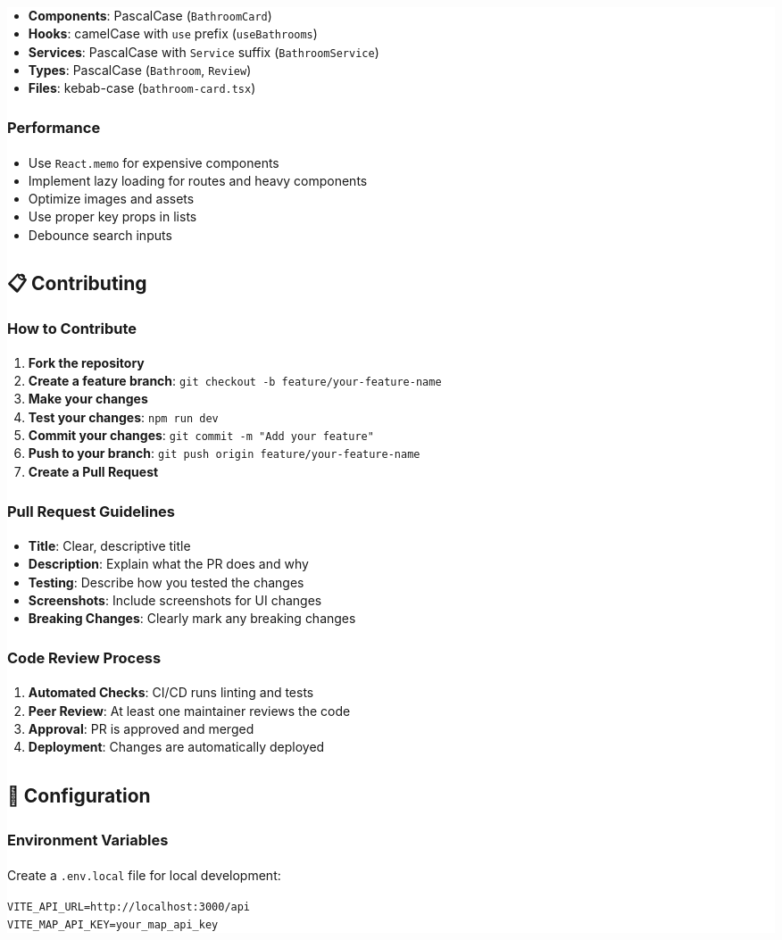 - **Components**: PascalCase (`BathroomCard`)
- **Hooks**: camelCase with `use` prefix (`useBathrooms`)
- **Services**: PascalCase with `Service` suffix (`BathroomService`)
- **Types**: PascalCase (`Bathroom`, `Review`)
- **Files**: kebab-case (`bathroom-card.tsx`)

### Performance

- Use `React.memo` for expensive components
- Implement lazy loading for routes and heavy components
- Optimize images and assets
- Use proper key props in lists
- Debounce search inputs

## 📋 Contributing

### How to Contribute

1. **Fork the repository**
2. **Create a feature branch**: `git checkout -b feature/your-feature-name`
3. **Make your changes**
4. **Test your changes**: `npm run dev`
5. **Commit your changes**: `git commit -m "Add your feature"`
6. **Push to your branch**: `git push origin feature/your-feature-name`
7. **Create a Pull Request**

### Pull Request Guidelines

- **Title**: Clear, descriptive title
- **Description**: Explain what the PR does and why
- **Testing**: Describe how you tested the changes
- **Screenshots**: Include screenshots for UI changes
- **Breaking Changes**: Clearly mark any breaking changes

### Code Review Process

1. **Automated Checks**: CI/CD runs linting and tests
2. **Peer Review**: At least one maintainer reviews the code
3. **Approval**: PR is approved and merged
4. **Deployment**: Changes are automatically deployed

## 🔧 Configuration

### Environment Variables

Create a `.env.local` file for local development:

```env
VITE_API_URL=http://localhost:3000/api
VITE_MAP_API_KEY=your_map_api_key
```
